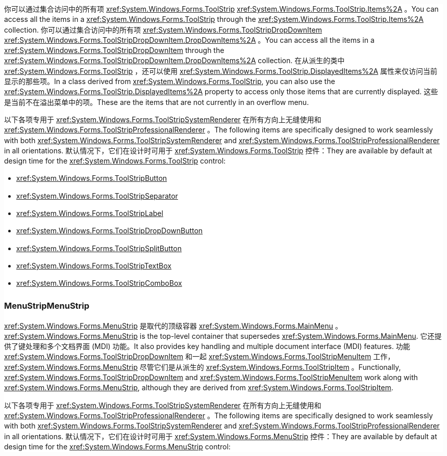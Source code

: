 <span data-ttu-id="3bea5-110">你可以通过集合访问中的所有项 <xref:System.Windows.Forms.ToolStrip> <xref:System.Windows.Forms.ToolStrip.Items%2A> 。</span><span class="sxs-lookup"><span data-stu-id="3bea5-110">You can access all the items in a <xref:System.Windows.Forms.ToolStrip> through the <xref:System.Windows.Forms.ToolStrip.Items%2A> collection.</span></span> <span data-ttu-id="3bea5-111">你可以通过集合访问中的所有项 <xref:System.Windows.Forms.ToolStripDropDownItem> <xref:System.Windows.Forms.ToolStripDropDownItem.DropDownItems%2A> 。</span><span class="sxs-lookup"><span data-stu-id="3bea5-111">You can access all the items in a <xref:System.Windows.Forms.ToolStripDropDownItem> through the <xref:System.Windows.Forms.ToolStripDropDownItem.DropDownItems%2A> collection.</span></span> <span data-ttu-id="3bea5-112">在从派生的类中 <xref:System.Windows.Forms.ToolStrip> ，还可以使用 <xref:System.Windows.Forms.ToolStrip.DisplayedItems%2A> 属性来仅访问当前显示的那些项。</span><span class="sxs-lookup"><span data-stu-id="3bea5-112">In a class derived from <xref:System.Windows.Forms.ToolStrip>, you can also use the <xref:System.Windows.Forms.ToolStrip.DisplayedItems%2A> property to access only those items that are currently displayed.</span></span> <span data-ttu-id="3bea5-113">这些是当前不在溢出菜单中的项。</span><span class="sxs-lookup"><span data-stu-id="3bea5-113">These are the items that are not currently in an overflow menu.</span></span>

<span data-ttu-id="3bea5-114">以下各项专用于 <xref:System.Windows.Forms.ToolStripSystemRenderer> 在所有方向上无缝使用和 <xref:System.Windows.Forms.ToolStripProfessionalRenderer> 。</span><span class="sxs-lookup"><span data-stu-id="3bea5-114">The following items are specifically designed to work seamlessly with both <xref:System.Windows.Forms.ToolStripSystemRenderer> and <xref:System.Windows.Forms.ToolStripProfessionalRenderer> in all orientations.</span></span> <span data-ttu-id="3bea5-115">默认情况下，它们在设计时可用于 <xref:System.Windows.Forms.ToolStrip> 控件：</span><span class="sxs-lookup"><span data-stu-id="3bea5-115">They are available by default at design time for the <xref:System.Windows.Forms.ToolStrip> control:</span></span>

- <xref:System.Windows.Forms.ToolStripButton>

- <xref:System.Windows.Forms.ToolStripSeparator>

- <xref:System.Windows.Forms.ToolStripLabel>

- <xref:System.Windows.Forms.ToolStripDropDownButton>

- <xref:System.Windows.Forms.ToolStripSplitButton>

- <xref:System.Windows.Forms.ToolStripTextBox>

- <xref:System.Windows.Forms.ToolStripComboBox>

### <a name="menustrip"></a><span data-ttu-id="3bea5-116">MenuStrip</span><span class="sxs-lookup"><span data-stu-id="3bea5-116">MenuStrip</span></span>

<span data-ttu-id="3bea5-117"><xref:System.Windows.Forms.MenuStrip> 是取代的顶级容器 <xref:System.Windows.Forms.MainMenu> 。</span><span class="sxs-lookup"><span data-stu-id="3bea5-117"><xref:System.Windows.Forms.MenuStrip> is the top-level container that supersedes <xref:System.Windows.Forms.MainMenu>.</span></span> <span data-ttu-id="3bea5-118">它还提供了键处理和多个文档界面 (MDI) 功能。</span><span class="sxs-lookup"><span data-stu-id="3bea5-118">It also provides key handling and multiple document interface (MDI) features.</span></span> <span data-ttu-id="3bea5-119">功能 <xref:System.Windows.Forms.ToolStripDropDownItem> 和一起 <xref:System.Windows.Forms.ToolStripMenuItem> 工作， <xref:System.Windows.Forms.MenuStrip> 尽管它们是从派生的 <xref:System.Windows.Forms.ToolStripItem> 。</span><span class="sxs-lookup"><span data-stu-id="3bea5-119">Functionally, <xref:System.Windows.Forms.ToolStripDropDownItem> and <xref:System.Windows.Forms.ToolStripMenuItem> work along with <xref:System.Windows.Forms.MenuStrip>, although they are derived from <xref:System.Windows.Forms.ToolStripItem>.</span></span>

<span data-ttu-id="3bea5-120">以下各项专用于 <xref:System.Windows.Forms.ToolStripSystemRenderer> 在所有方向上无缝使用和 <xref:System.Windows.Forms.ToolStripProfessionalRenderer> 。</span><span class="sxs-lookup"><span data-stu-id="3bea5-120">The following items are specifically designed to work seamlessly with both <xref:System.Windows.Forms.ToolStripSystemRenderer> and <xref:System.Windows.Forms.ToolStripProfessionalRenderer> in all orientations.</span></span> <span data-ttu-id="3bea5-121">默认情况下，它们在设计时可用于 <xref:System.Windows.Forms.MenuStrip> 控件：</span><span class="sxs-lookup"><span data-stu-id="3bea5-121">They are available by default at design time for the <xref:System.Windows.Forms.MenuStrip> control:</span></span>
